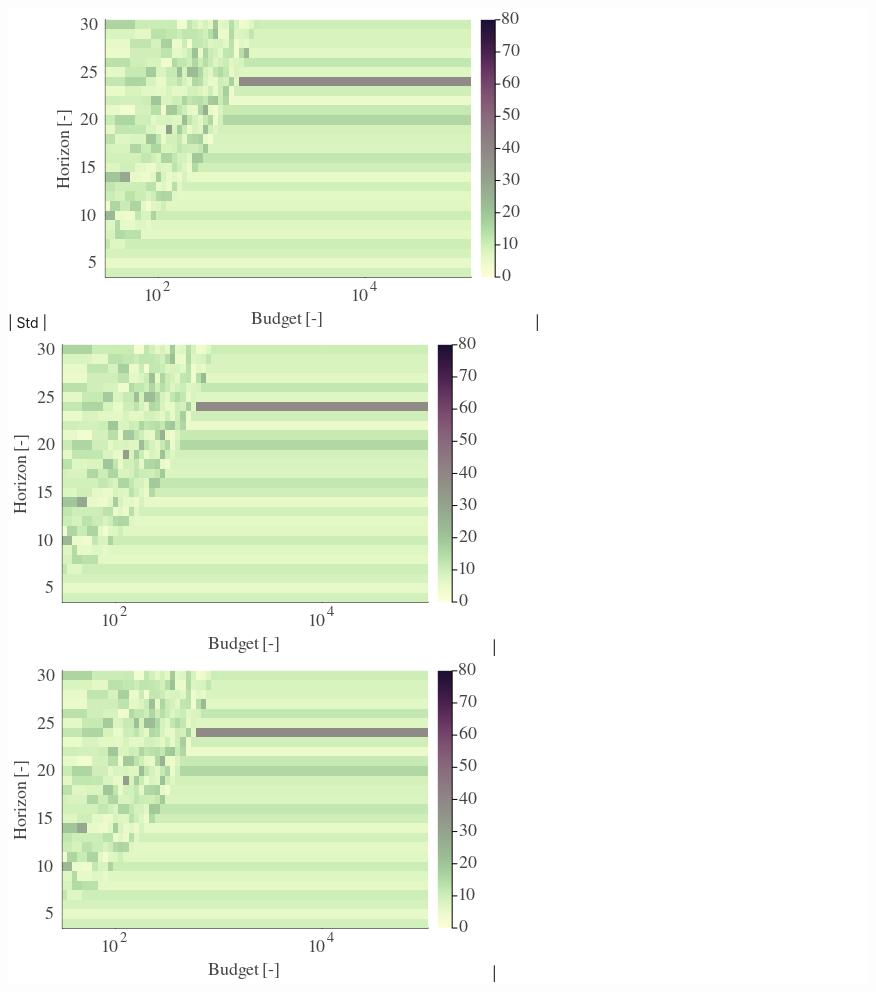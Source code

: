 | Std | ![](fig/sp_N/std_g_0.5_cp_0.png) | ![](fig/sp_N/std_g_0.55_cp_0.png) | ![](fig/sp_N/std_g_0.6_cp_0.png) | 
